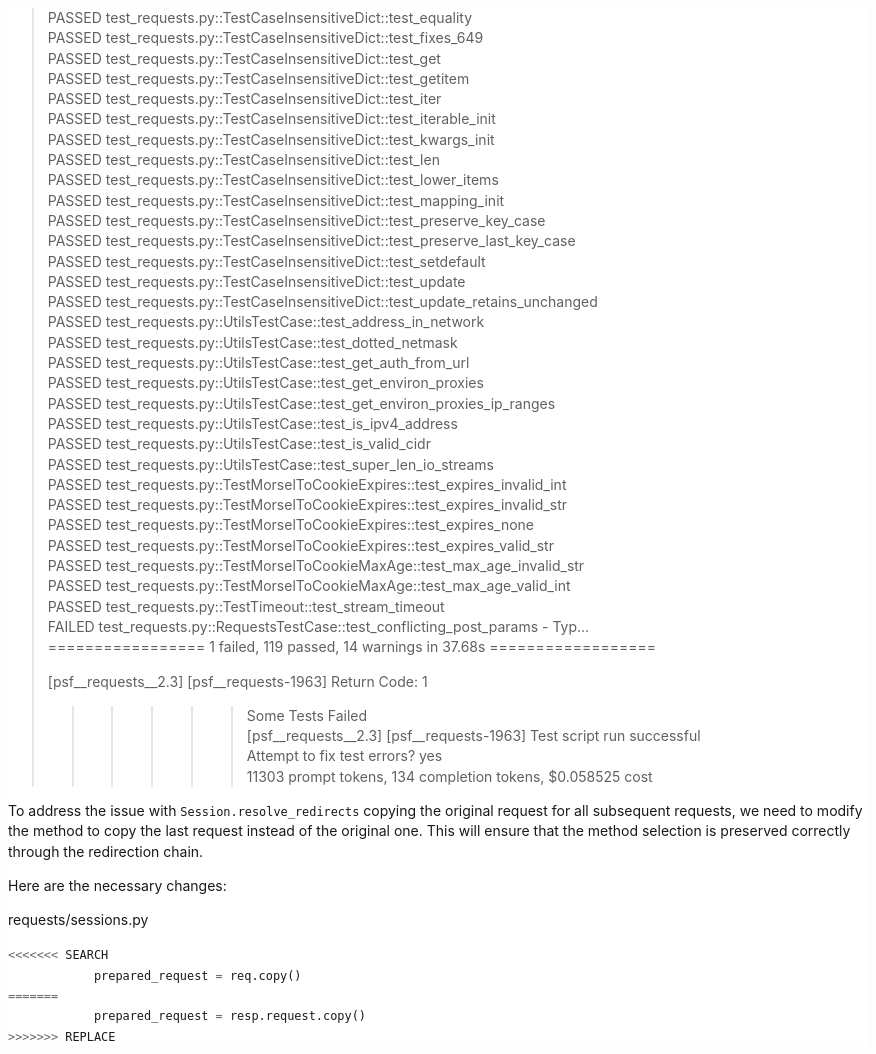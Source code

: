 > PASSED test_requests.py::TestCaseInsensitiveDict::test_equality  
> PASSED test_requests.py::TestCaseInsensitiveDict::test_fixes_649  
> PASSED test_requests.py::TestCaseInsensitiveDict::test_get  
> PASSED test_requests.py::TestCaseInsensitiveDict::test_getitem  
> PASSED test_requests.py::TestCaseInsensitiveDict::test_iter  
> PASSED test_requests.py::TestCaseInsensitiveDict::test_iterable_init  
> PASSED test_requests.py::TestCaseInsensitiveDict::test_kwargs_init  
> PASSED test_requests.py::TestCaseInsensitiveDict::test_len  
> PASSED test_requests.py::TestCaseInsensitiveDict::test_lower_items  
> PASSED test_requests.py::TestCaseInsensitiveDict::test_mapping_init  
> PASSED test_requests.py::TestCaseInsensitiveDict::test_preserve_key_case  
> PASSED test_requests.py::TestCaseInsensitiveDict::test_preserve_last_key_case  
> PASSED test_requests.py::TestCaseInsensitiveDict::test_setdefault  
> PASSED test_requests.py::TestCaseInsensitiveDict::test_update  
> PASSED test_requests.py::TestCaseInsensitiveDict::test_update_retains_unchanged  
> PASSED test_requests.py::UtilsTestCase::test_address_in_network  
> PASSED test_requests.py::UtilsTestCase::test_dotted_netmask  
> PASSED test_requests.py::UtilsTestCase::test_get_auth_from_url  
> PASSED test_requests.py::UtilsTestCase::test_get_environ_proxies  
> PASSED test_requests.py::UtilsTestCase::test_get_environ_proxies_ip_ranges  
> PASSED test_requests.py::UtilsTestCase::test_is_ipv4_address  
> PASSED test_requests.py::UtilsTestCase::test_is_valid_cidr  
> PASSED test_requests.py::UtilsTestCase::test_super_len_io_streams  
> PASSED test_requests.py::TestMorselToCookieExpires::test_expires_invalid_int  
> PASSED test_requests.py::TestMorselToCookieExpires::test_expires_invalid_str  
> PASSED test_requests.py::TestMorselToCookieExpires::test_expires_none  
> PASSED test_requests.py::TestMorselToCookieExpires::test_expires_valid_str  
> PASSED test_requests.py::TestMorselToCookieMaxAge::test_max_age_invalid_str  
> PASSED test_requests.py::TestMorselToCookieMaxAge::test_max_age_valid_int  
> PASSED test_requests.py::TestTimeout::test_stream_timeout  
> FAILED test_requests.py::RequestsTestCase::test_conflicting_post_params - Typ...  
> ================= 1 failed, 119 passed, 14 warnings in 37.68s ==================  
>    
> [psf__requests__2.3] [psf__requests-1963] Return Code: 1   
>   
> >>>>> Some Tests Failed  
> [psf__requests__2.3] [psf__requests-1963] Test script run successful   
> Attempt to fix test errors? yes  
> 11303 prompt tokens, 134 completion tokens, $0.058525 cost  

To address the issue with `Session.resolve_redirects` copying the original request for all subsequent requests, we need to modify the method to copy the last request instead of the original one. This will ensure that the method selection is preserved correctly through the redirection chain.

Here are the necessary changes:

requests/sessions.py
```python
<<<<<<< SEARCH
            prepared_request = req.copy()
=======
            prepared_request = resp.request.copy()
>>>>>>> REPLACE
```
